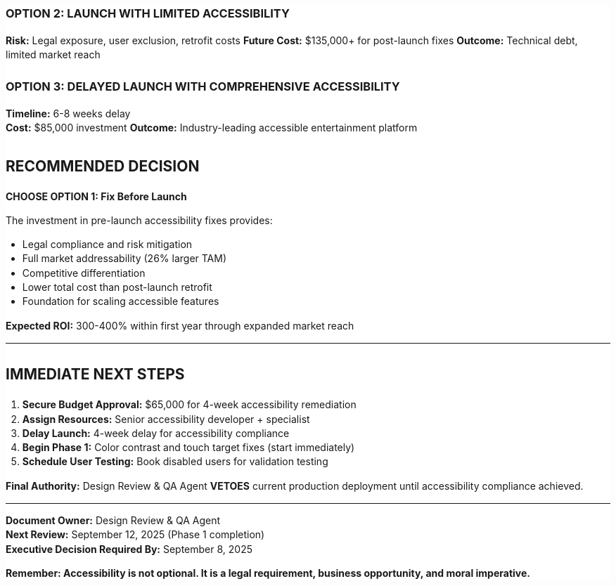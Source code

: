 ### OPTION 2: LAUNCH WITH LIMITED ACCESSIBILITY
**Risk:** Legal exposure, user exclusion, retrofit costs
**Future Cost:** $135,000+ for post-launch fixes
**Outcome:** Technical debt, limited market reach

### OPTION 3: DELAYED LAUNCH WITH COMPREHENSIVE ACCESSIBILITY
**Timeline:** 6-8 weeks delay  
**Cost:** $85,000 investment
**Outcome:** Industry-leading accessible entertainment platform

## RECOMMENDED DECISION

**CHOOSE OPTION 1: Fix Before Launch**

The investment in pre-launch accessibility fixes provides:
- Legal compliance and risk mitigation
- Full market addressability (26% larger TAM)
- Competitive differentiation
- Lower total cost than post-launch retrofit
- Foundation for scaling accessible features

**Expected ROI:** 300-400% within first year through expanded market reach

---

## IMMEDIATE NEXT STEPS

1. **Secure Budget Approval:** $65,000 for 4-week accessibility remediation
2. **Assign Resources:** Senior accessibility developer + specialist
3. **Delay Launch:** 4-week delay for accessibility compliance
4. **Begin Phase 1:** Color contrast and touch target fixes (start immediately)
5. **Schedule User Testing:** Book disabled users for validation testing

**Final Authority:** Design Review & QA Agent **VETOES** current production deployment until accessibility compliance achieved.

---

**Document Owner:** Design Review & QA Agent  
**Next Review:** September 12, 2025 (Phase 1 completion)  
**Executive Decision Required By:** September 8, 2025

**Remember: Accessibility is not optional. It is a legal requirement, business opportunity, and moral imperative.**